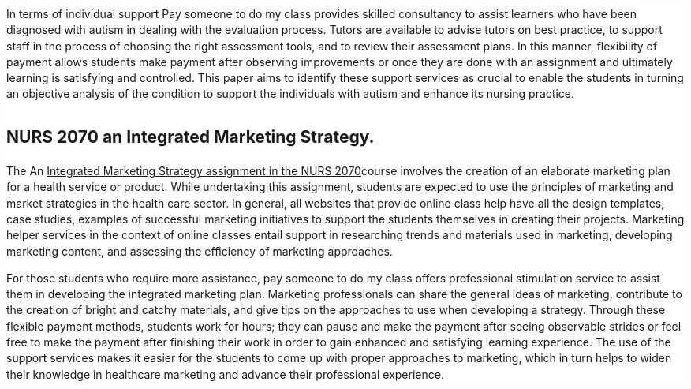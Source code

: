 In terms of individual support Pay someone to do my class provides skilled consultancy to assist learners who have
been diagnosed with autism in dealing with the evaluation process. Tutors are
available to advise tutors on best practice, to support staff in the process of
choosing the right assessment tools, and to review their assessment plans. In
this manner, flexibility of payment allows students make payment after
observing improvements or once they are done with an assignment and ultimately
learning is satisfying and controlled. This paper aims to identify these
support services as crucial to enable the students in turning an objective
analysis of the condition to support the individuals with autism and enhance
its nursing practice.

## NURS 2070 an Integrated Marketing Strategy.

The An [Integrated Marketing Strategy assignment in the NURS 2070](https://www.bc.edu/bc-web/schools/cson.html)course involves the creation of an elaborate marketing plan for a health service or product. While undertaking this assignment, students are expected to
use the principles of marketing and market strategies in the health care
sector. In general, all websites that provide online class help have all the
design templates, case studies, examples of successful marketing initiatives to
support the students themselves in creating their projects. Marketing helper
services in the context of online classes entail support in researching trends
and materials used in marketing, developing marketing content, and assessing
the efficiency of marketing approaches.

For those students who require more assistance, pay someone to do my class offers professional stimulation service
to assist them in developing the integrated marketing plan. Marketing
professionals can share the general ideas of marketing, contribute to the
creation of bright and catchy materials, and give tips on the approaches to use
when developing a strategy. Through these flexible payment methods, students
work for hours; they can pause and make the payment after seeing observable
strides or feel free to make the payment after finishing their work in order to
gain enhanced and satisfying learning experience. The use of the support
services makes it easier for the students to come up with proper approaches to
marketing, which in turn helps to widen their knowledge in healthcare marketing
and advance their professional experience.
